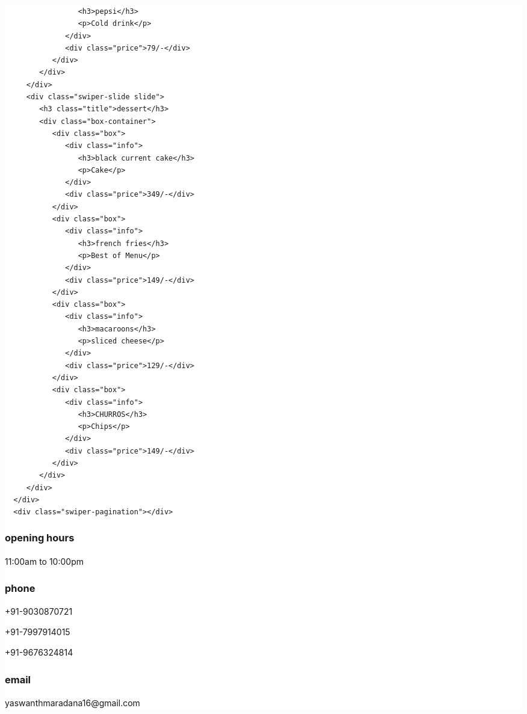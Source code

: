                      <h3>pepsi</h3>
                     <p>Cold drink</p>
                  </div>
                  <div class="price">79/-</div>
               </div>
            </div>
         </div>
         <div class="swiper-slide slide">
            <h3 class="title">dessert</h3>
            <div class="box-container">
               <div class="box">
                  <div class="info">
                     <h3>black current cake</h3>
                     <p>Cake</p>
                  </div>
                  <div class="price">349/-</div>
               </div>
               <div class="box">
                  <div class="info">
                     <h3>french fries</h3>
                     <p>Best of Menu</p>
                  </div>
                  <div class="price">149/-</div>
               </div>
               <div class="box">
                  <div class="info">
                     <h3>macaroons</h3>
                     <p>sliced cheese</p>
                  </div>
                  <div class="price">129/-</div>
               </div>
               <div class="box">
                  <div class="info">
                     <h3>CHURROS</h3>
                     <p>Chips</p>
                  </div>
                  <div class="price">149/-</div>
               </div>
            </div>
         </div>
      </div>
      <div class="swiper-pagination"></div>
   </div>
</section>


<section class="footer">
   <div class="icons-container">
      <div class="icons">
         <i class="fas fa-clock"></i>
         <h3>opening hours</h3>
         <p>11:00am to 10:00pm</p>
      </div>
      <div class="icons">
         <i class="fas fa-phone"></i>
         <h3>phone</h3>
         <p>+91-9030870721</p>
         <p>+91-7997914015</p>
         <p>+91-9676324814<p>
      </div>
      <div class="icons">
         <i class="fas fa-envelope"></i>
         <h3>email</h3>
         <p>yaswanthmaradana16@gmail.com</p>